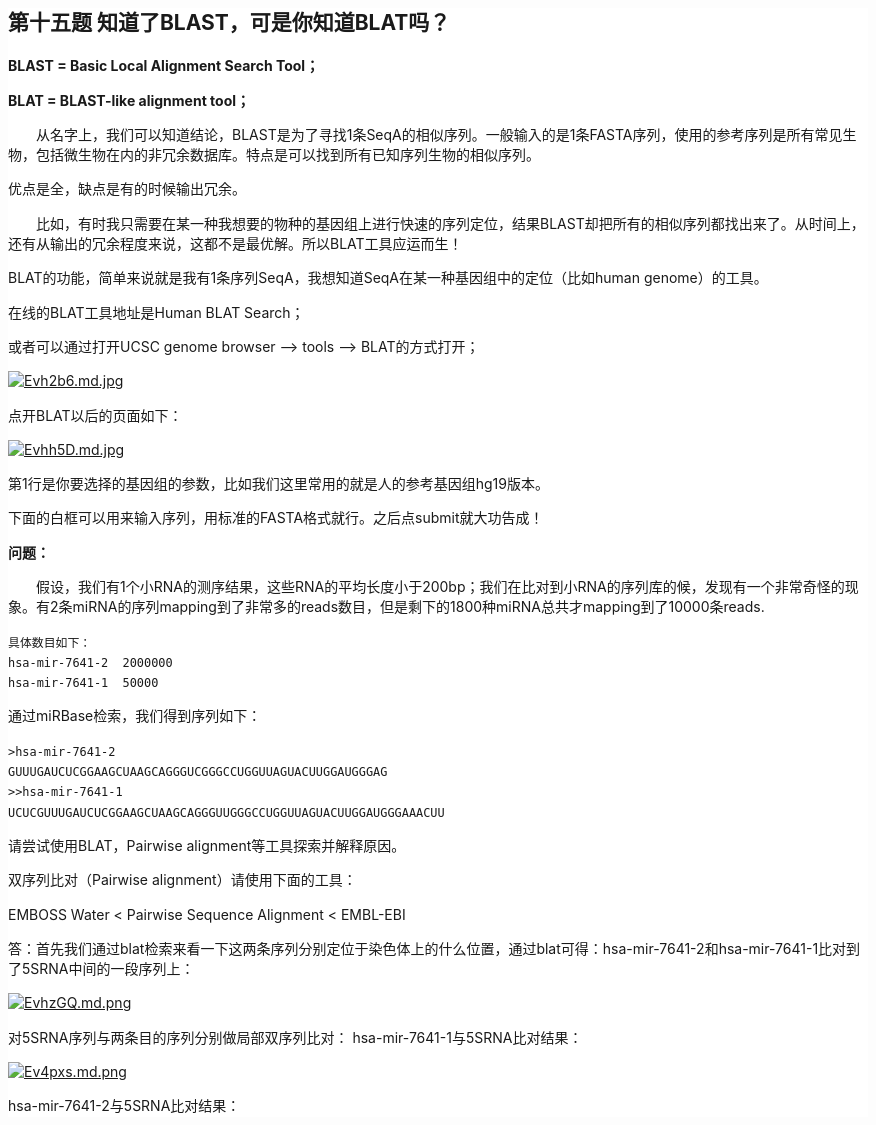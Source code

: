 ## 第十五题 知道了BLAST，可是你知道BLAT吗？

**BLAST = Basic Local Alignment Search Tool；**

**BLAT = BLAST-like alignment tool；**

&emsp;&emsp;从名字上，我们可以知道结论，BLAST是为了寻找1条SeqA的相似序列。一般输入的是1条FASTA序列，使用的参考序列是所有常见生物，包括微生物在内的非冗余数据库。特点是可以找到所有已知序列生物的相似序列。

优点是全，缺点是有的时候输出冗余。

&emsp;&emsp;比如，有时我只需要在某一种我想要的物种的基因组上进行快速的序列定位，结果BLAST却把所有的相似序列都找出来了。从时间上，还有从输出的冗余程度来说，这都不是最优解。所以BLAT工具应运而生！

BLAT的功能，简单来说就是我有1条序列SeqA，我想知道SeqA在某一种基因组中的定位（比如human genome）的工具。

在线的BLAT工具地址是Human BLAT Search；

或者可以通过打开UCSC genome browser --> tools --> BLAT的方式打开；

[![Evh2b6.md.jpg](https://s2.ax1x.com/2019/05/20/Evh2b6.md.jpg)](https://imgchr.com/i/Evh2b6)

点开BLAT以后的页面如下：

[![Evhh5D.md.jpg](https://s2.ax1x.com/2019/05/20/Evhh5D.md.jpg)](https://imgchr.com/i/Evhh5D)

第1行是你要选择的基因组的参数，比如我们这里常用的就是人的参考基因组hg19版本。

下面的白框可以用来输入序列，用标准的FASTA格式就行。之后点submit就大功告成！

**问题：**

&emsp;&emsp;假设，我们有1个小RNA的测序结果，这些RNA的平均长度小于200bp；我们在比对到小RNA的序列库的候，发现有一个非常奇怪的现象。有2条miRNA的序列mapping到了非常多的reads数目，但是剩下的1800种miRNA总共才mapping到了10000条reads.

	具体数目如下：
	hsa-mir-7641-2	2000000
	hsa-mir-7641-1	50000
通过miRBase检索，我们得到序列如下：

	>hsa-mir-7641-2 
	GUUUGAUCUCGGAAGCUAAGCAGGGUCGGGCCUGGUUAGUACUUGGAUGGGAG
	>>hsa-mir-7641-1
	UCUCGUUUGAUCUCGGAAGCUAAGCAGGGUUGGGCCUGGUUAGUACUUGGAUGGGAAACUU

请尝试使用BLAT，Pairwise alignment等工具探索并解释原因。

双序列比对（Pairwise alignment）请使用下面的工具：

EMBOSS Water < Pairwise Sequence Alignment < EMBL-EBI

答：首先我们通过blat检索来看一下这两条序列分别定位于染色体上的什么位置，通过blat可得：hsa-mir-7641-2和hsa-mir-7641-1比对到了5SRNA中间的一段序列上：

[![EvhzGQ.md.png](https://s2.ax1x.com/2019/05/20/EvhzGQ.md.png)](https://imgchr.com/i/EvhzGQ)

对5SRNA序列与两条目的序列分别做局部双序列比对：
hsa-mir-7641-1与5SRNA比对结果：

[![Ev4pxs.md.png](https://s2.ax1x.com/2019/05/20/Ev4pxs.md.png)](https://imgchr.com/i/Ev4pxs)

hsa-mir-7641-2与5SRNA比对结果：
